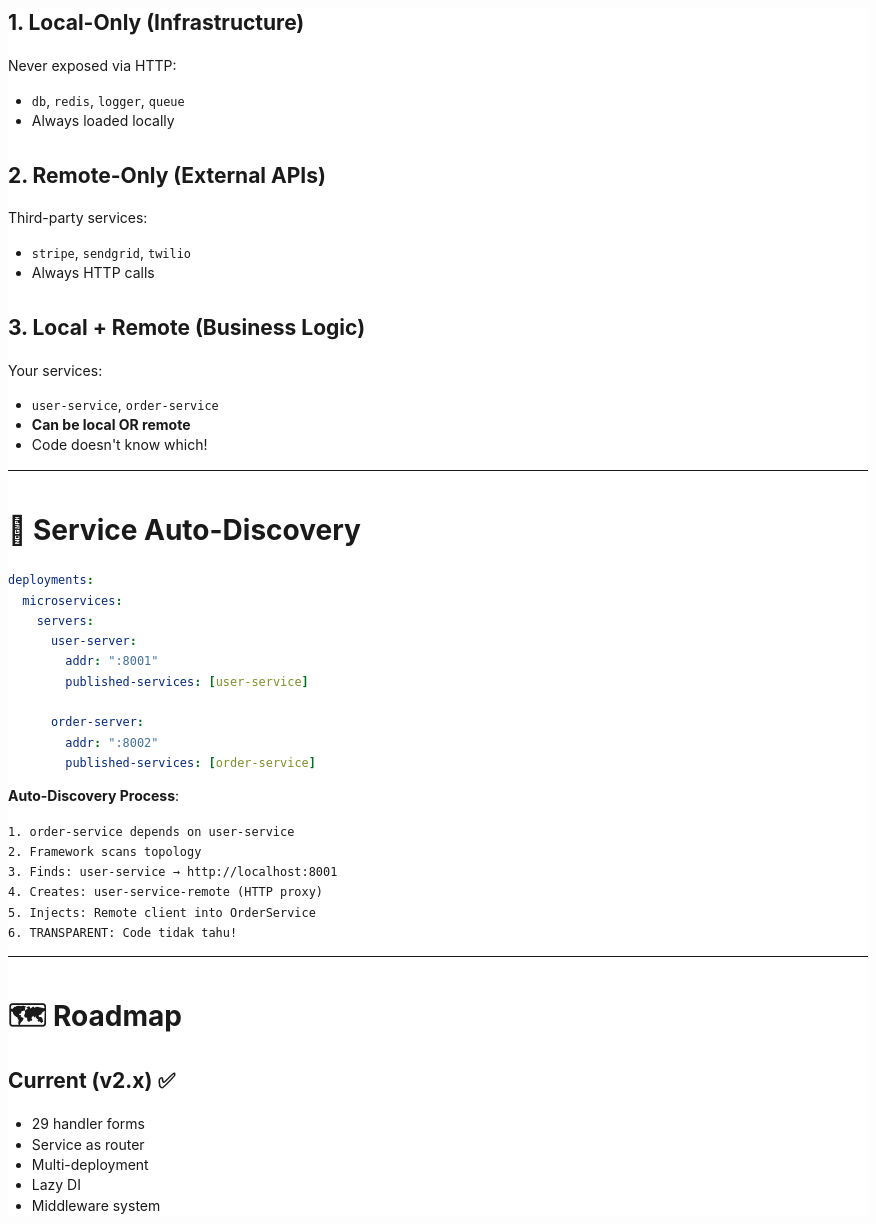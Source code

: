 ## 1. Local-Only (Infrastructure)
Never exposed via HTTP:
- `db`, `redis`, `logger`, `queue`
- Always loaded locally

## 2. Remote-Only (External APIs)
Third-party services:
- `stripe`, `sendgrid`, `twilio`
- Always HTTP calls

## 3. Local + Remote (Business Logic)
Your services:
- `user-service`, `order-service`
- **Can be local OR remote**
- Code doesn't know which!

---


# 🔧 Service Auto-Discovery

```yaml
deployments:
  microservices:
    servers:
      user-server:
        addr: ":8001"
        published-services: [user-service]
      
      order-server:
        addr: ":8002"
        published-services: [order-service]
```

**Auto-Discovery Process**:
```
1. order-service depends on user-service
2. Framework scans topology
3. Finds: user-service → http://localhost:8001
4. Creates: user-service-remote (HTTP proxy)
5. Injects: Remote client into OrderService
6. TRANSPARENT: Code tidak tahu!
```

---


# 🗺️ Roadmap

## Current (v2.x) ✅
- 29 handler forms
- Service as router
- Multi-deployment
- Lazy DI
- Middleware system
